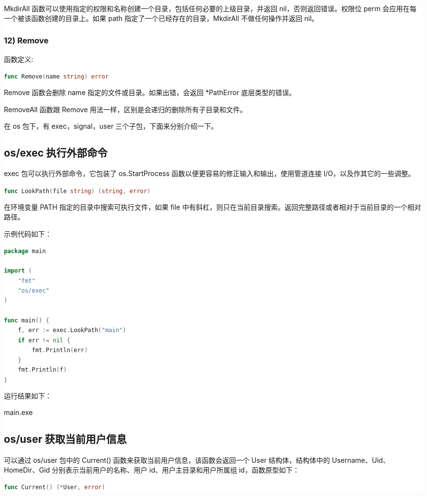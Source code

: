  MkdirAll 函数可以使用指定的权限和名称创建一个目录，包括任何必要的上级目录，并返回 nil，否则返回错误。权限位 perm 会应用在每一个被该函数创建的目录上。如果 path 指定了一个已经存在的目录，MkdirAll 不做任何操作并返回 nil。

###  12\) Remove

 函数定义:

```go
func Remove(name string) error
```

 Remove 函数会删除 name 指定的文件或目录。如果出错，会返回 \*PathError 底层类型的错误。

 RemoveAll 函数跟 Remove 用法一样，区别是会递归的删除所有子目录和文件。

 在 os 包下，有 exec，signal，user 三个子包，下面来分别介绍一下。

##  os/exec 执行外部命令

exec 包可以执行外部命令，它包装了 os.StartProcess 函数以便更容易的修正输入和输出，使用管道连接 I/O，以及作其它的一些调整。

```go
func LookPath(file string) (string, error)
```

在环境变量 PATH 指定的目录中搜索可执行文件，如果 file 中有斜杠，则只在当前目录搜索。返回完整路径或者相对于当前目录的一个相对路径。

 示例代码如下：

```go
package main

import (
    "fmt"
    "os/exec"
)

func main() {
    f, err := exec.LookPath("main")
    if err != nil {
        fmt.Println(err)
    }
    fmt.Println(f)
}
```

 运行结果如下：

 main.exe

## os/user 获取当前用户信息

可以通过 os/user 包中的 Current\(\) 函数来获取当前用户信息，该函数会返回一个 User 结构体，结构体中的 Username、Uid、HomeDir、Gid 分别表示当前用户的名称、用户 id、用户主目录和用户所属组 id，函数原型如下：

```go
func Current() (*User, error)
```
